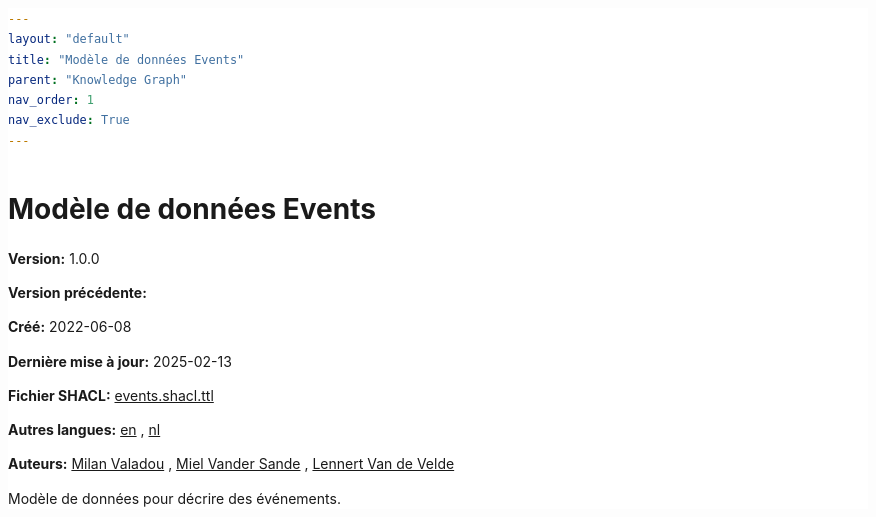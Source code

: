 ```yaml
---
layout: "default"
title: "Modèle de données Events"
parent: "Knowledge Graph"
nav_order: 1
nav_exclude: True
---
```

<svg xmlns="http://www.w3.org/2000/svg" style="display: none;"><symbol id="svg-external-link" width="24" height="24" viewBox="0 0 24 24" fill="none" stroke="currentColor" stroke-width="2" stroke-linecap="round" stroke-linejoin="round" class="feather feather-external-link"><title id="svg-external-link-title">(external link)</title><path d="M18 13v6a2 2 0 0 1-2 2H5a2 2 0 0 1-2-2V8a2 2 0 0 1 2-2h6"></path><polyline points="15 3 21 3 21 9"></polyline><line x1="10" y1="14" x2="21" y2="3"></line> </symbol></svg>

Modèle de données Events
====================

**Version:** 1.0.0

**Version précédente:** 

**Créé:** 2022-06-08

**Dernière mise à jour:** 2025-02-13

**Fichier SHACL:** [events.shacl.ttl](events.shacl.ttl)

**Autres langues:**
[en](../en)
, [nl](../nl)

**Auteurs:**
[Milan Valadou](mailto:milan.valadou@meemoo.be)
, [Miel Vander Sande](mailto:miel.vandersande@meemoo.be)
, [Lennert Van de Velde](mailto:lennert.vandevelde@meemoo.be)


Modèle de données pour décrire des événements.

<div class="wrap">
  <div class="zoom">